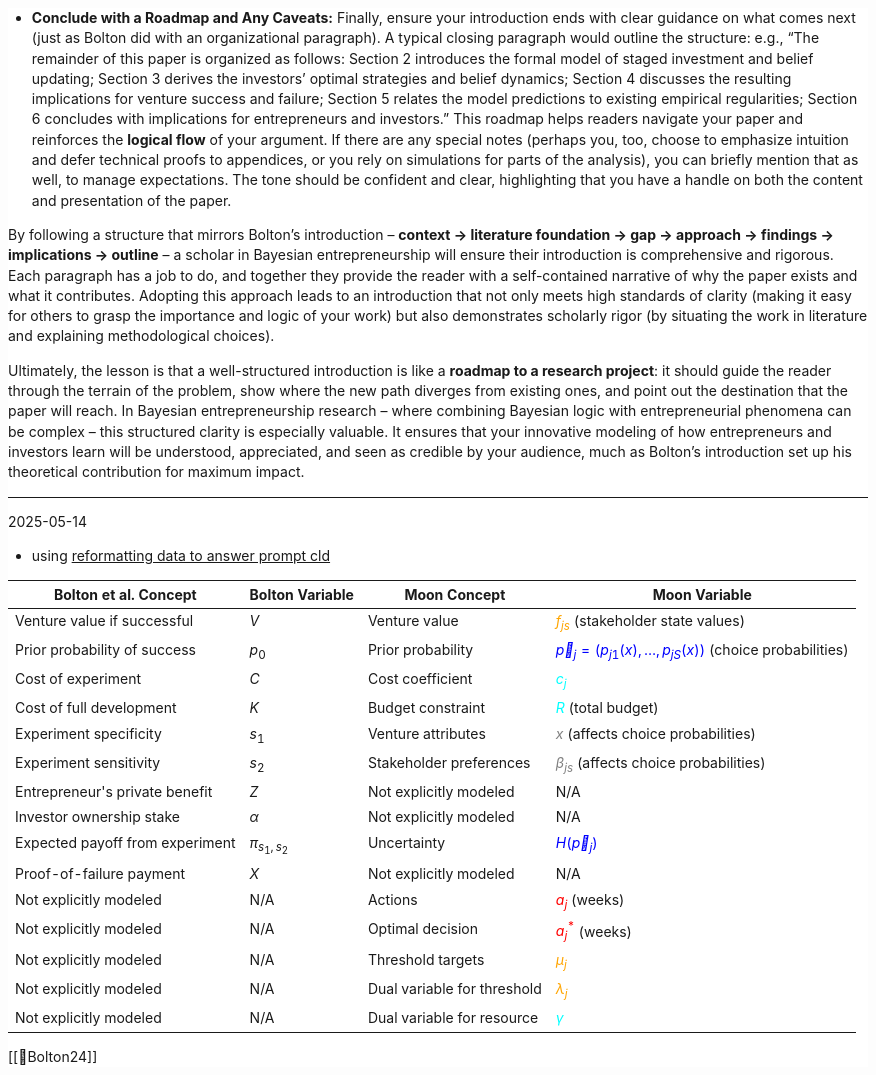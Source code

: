 - **Conclude with a Roadmap and Any Caveats:** Finally, ensure your introduction ends with clear guidance on what comes next (just as Bolton did with an organizational paragraph). A typical closing paragraph would outline the structure: e.g., “The remainder of this paper is organized as follows: Section 2 introduces the formal model of staged investment and belief updating; Section 3 derives the investors’ optimal strategies and belief dynamics; Section 4 discusses the resulting implications for venture success and failure; Section 5 relates the model predictions to existing empirical regularities; Section 6 concludes with implications for entrepreneurs and investors.” This roadmap helps readers navigate your paper and reinforces the **logical flow** of your argument. If there are any special notes (perhaps you, too, choose to emphasize intuition and defer technical proofs to appendices, or you rely on simulations for parts of the analysis), you can briefly mention that as well, to manage expectations. The tone should be confident and clear, highlighting that you have a handle on both the content and presentation of the paper.
    

By following a structure that mirrors Bolton’s introduction – **context → literature foundation → gap → approach → findings → implications → outline** – a scholar in Bayesian entrepreneurship will ensure their introduction is comprehensive and rigorous. Each paragraph has a job to do, and together they provide the reader with a self-contained narrative of why the paper exists and what it contributes. Adopting this approach leads to an introduction that not only meets high standards of clarity (making it easy for others to grasp the importance and logic of your work) but also demonstrates scholarly rigor (by situating the work in literature and explaining methodological choices).

Ultimately, the lesson is that a well-structured introduction is like a **roadmap to a research project**: it should guide the reader through the terrain of the problem, show where the new path diverges from existing ones, and point out the destination that the paper will reach. In Bayesian entrepreneurship research – where combining Bayesian logic with entrepreneurial phenomena can be complex – this structured clarity is especially valuable. It ensures that your innovative modeling of how entrepreneurs and investors learn will be understood, appreciated, and seen as credible by your audience, much as Bolton’s introduction set up his theoretical contribution for maximum impact.

---

2025-05-14
- using [reformatting data to answer prompt cld](https://claude.ai/chat/3f600e2a-40a0-4e98-bcd3-28489a424a51)

| Bolton et al. Concept           | Bolton Variable | Moon Concept                | Moon Variable                                                                                     |
| ------------------------------- | --------------- | --------------------------- | ------------------------------------------------------------------------------------------------- |
| Venture value if successful     | $V$             | Venture value               | <span style="color:orange">$f_{js}$</span> (stakeholder state values)                             |
| Prior probability of success    | $p_0$           | Prior probability           | <span style="color:blue">$\vec{p}_j = (p_{j1}(x),\ldots,p_{jS}(x))$</span> (choice probabilities) |
| Cost of experiment              | $C$             | Cost coefficient            | <span style="color:cyan">$c_j$</span>                                                             |
| Cost of full development        | $K$             | Budget constraint           | <span style="color:cyan">$R$</span> (total budget)                                                |
| Experiment specificity          | $s_1$           | Venture attributes          | <span style="color:gray">$x$</span> (affects choice probabilities)                                |
| Experiment sensitivity          | $s_2$           | Stakeholder preferences     | <span style="color:gray">$\beta_{js}$</span> (affects choice probabilities)                       |
| Entrepreneur's private benefit  | $Z$             | Not explicitly modeled      | N/A                                                                                               |
| Investor ownership stake        | $\alpha$        | Not explicitly modeled      | N/A                                                                                               |
| Expected payoff from experiment | $\pi_{s_1,s_2}$ | Uncertainty                 | <span style="color:blue">$H(\vec{p}_j)$</span>                                                    |
| Proof-of-failure payment        | $X$             | Not explicitly modeled      | N/A                                                                                               |
| Not explicitly modeled          | N/A             | Actions                     | <span style="color:red">$a_j$</span> (weeks)                                                      |
| Not explicitly modeled          | N/A             | Optimal decision            | <span style="color:red">$a^*_j$</span> (weeks)                                                    |
| Not explicitly modeled          | N/A             | Threshold targets           | <span style="color:orange">$\mu_j$</span>                                                         |
| Not explicitly modeled          | N/A             | Dual variable for threshold | <span style="color:orange">$\lambda_j$</span>                                                     |
| Not explicitly modeled          | N/A             | Dual variable for resource  | <span style="color:cyan">$\gamma$</span>                                                          |
[[📜Bolton24]]
